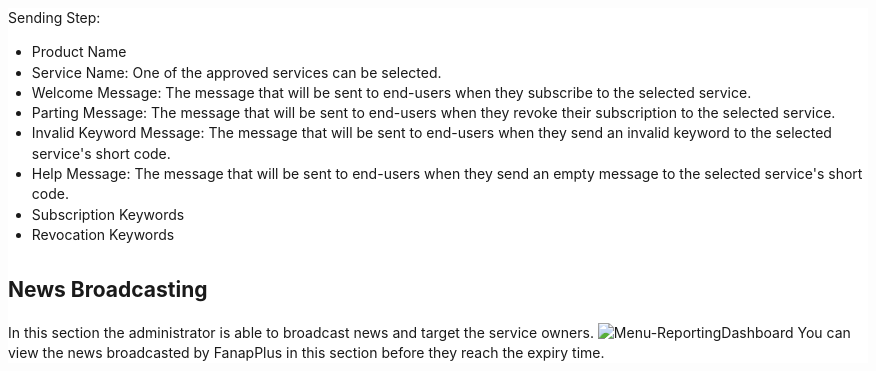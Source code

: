 Sending Step:
 - Product Name
 - Service Name: One of the approved services can be selected.
 - Welcome Message: The message that will be sent to end-users when they subscribe to the selected service.
 - Parting Message: The message that will be sent to end-users when they revoke their subscription to the selected service.
 - Invalid Keyword Message: The message that will be sent to end-users when they send an invalid keyword to the selected service's short code.
 - Help Message: The message that will be sent to end-users when they send an empty message to the selected service's short code.
 - Subscription Keywords
 - Revocation Keywords
 
 
## News Broadcasting

In this section the administrator is able to broadcast news and target the service owners.
![Menu-ReportingDashboard](https://user-images.githubusercontent.com/32090767/48704573-2dfb3280-ec0c-11e8-9de8-f12d451de383.jpg)
You can view the news broadcasted by FanapPlus in this section before they reach the expiry time.
